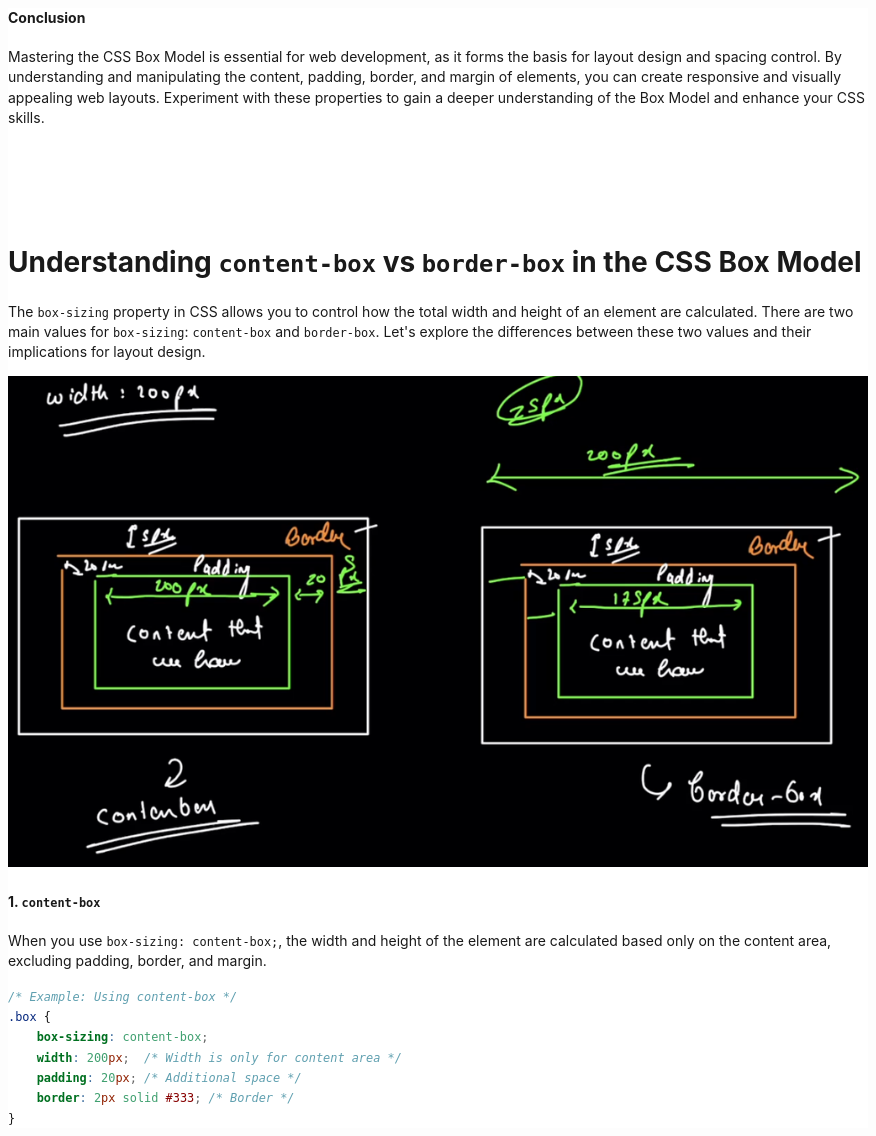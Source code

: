 #### Conclusion

Mastering the CSS Box Model is essential for web development, as it forms the basis for layout design and spacing control. By understanding and manipulating the content, padding, border, and margin of elements, you can create responsive and visually appealing web layouts. Experiment with these properties to gain a deeper understanding of the Box Model and enhance your CSS skills.

<br/>
<br/>
<br/>

# Understanding `content-box` vs `border-box` in the CSS Box Model

The `box-sizing` property in CSS allows you to control how the total width and height of an element are calculated. There are two main values for `box-sizing`: `content-box` and `border-box`. Let's explore the differences between these two values and their implications for layout design.

![alt text](image.png)

#### 1. `content-box`

When you use `box-sizing: content-box;`, the width and height of the element are calculated based only on the content area, excluding padding, border, and margin.

```css
/* Example: Using content-box */
.box {
    box-sizing: content-box;
    width: 200px;  /* Width is only for content area */
    padding: 20px; /* Additional space */
    border: 2px solid #333; /* Border */
}
```
